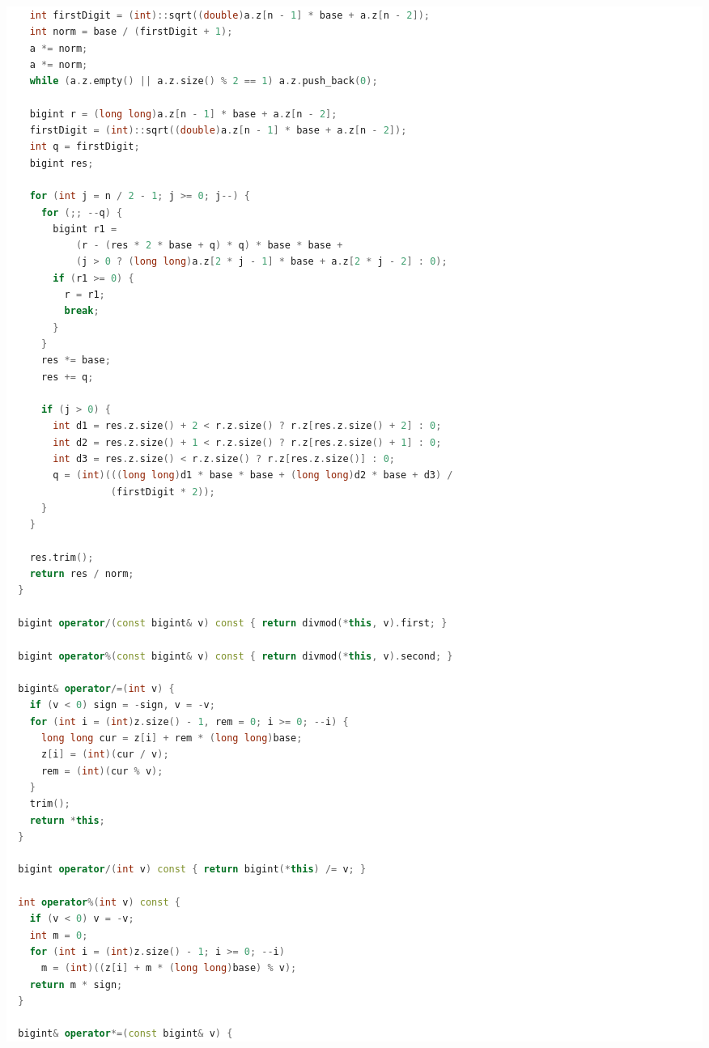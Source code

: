 ```cpp
    int firstDigit = (int)::sqrt((double)a.z[n - 1] * base + a.z[n - 2]);
    int norm = base / (firstDigit + 1);
    a *= norm;
    a *= norm;
    while (a.z.empty() || a.z.size() % 2 == 1) a.z.push_back(0);

    bigint r = (long long)a.z[n - 1] * base + a.z[n - 2];
    firstDigit = (int)::sqrt((double)a.z[n - 1] * base + a.z[n - 2]);
    int q = firstDigit;
    bigint res;

    for (int j = n / 2 - 1; j >= 0; j--) {
      for (;; --q) {
        bigint r1 =
            (r - (res * 2 * base + q) * q) * base * base +
            (j > 0 ? (long long)a.z[2 * j - 1] * base + a.z[2 * j - 2] : 0);
        if (r1 >= 0) {
          r = r1;
          break;
        }
      }
      res *= base;
      res += q;

      if (j > 0) {
        int d1 = res.z.size() + 2 < r.z.size() ? r.z[res.z.size() + 2] : 0;
        int d2 = res.z.size() + 1 < r.z.size() ? r.z[res.z.size() + 1] : 0;
        int d3 = res.z.size() < r.z.size() ? r.z[res.z.size()] : 0;
        q = (int)(((long long)d1 * base * base + (long long)d2 * base + d3) /
                  (firstDigit * 2));
      }
    }

    res.trim();
    return res / norm;
  }

  bigint operator/(const bigint& v) const { return divmod(*this, v).first; }

  bigint operator%(const bigint& v) const { return divmod(*this, v).second; }

  bigint& operator/=(int v) {
    if (v < 0) sign = -sign, v = -v;
    for (int i = (int)z.size() - 1, rem = 0; i >= 0; --i) {
      long long cur = z[i] + rem * (long long)base;
      z[i] = (int)(cur / v);
      rem = (int)(cur % v);
    }
    trim();
    return *this;
  }

  bigint operator/(int v) const { return bigint(*this) /= v; }

  int operator%(int v) const {
    if (v < 0) v = -v;
    int m = 0;
    for (int i = (int)z.size() - 1; i >= 0; --i)
      m = (int)((z[i] + m * (long long)base) % v);
    return m * sign;
  }

  bigint& operator*=(const bigint& v) {
```